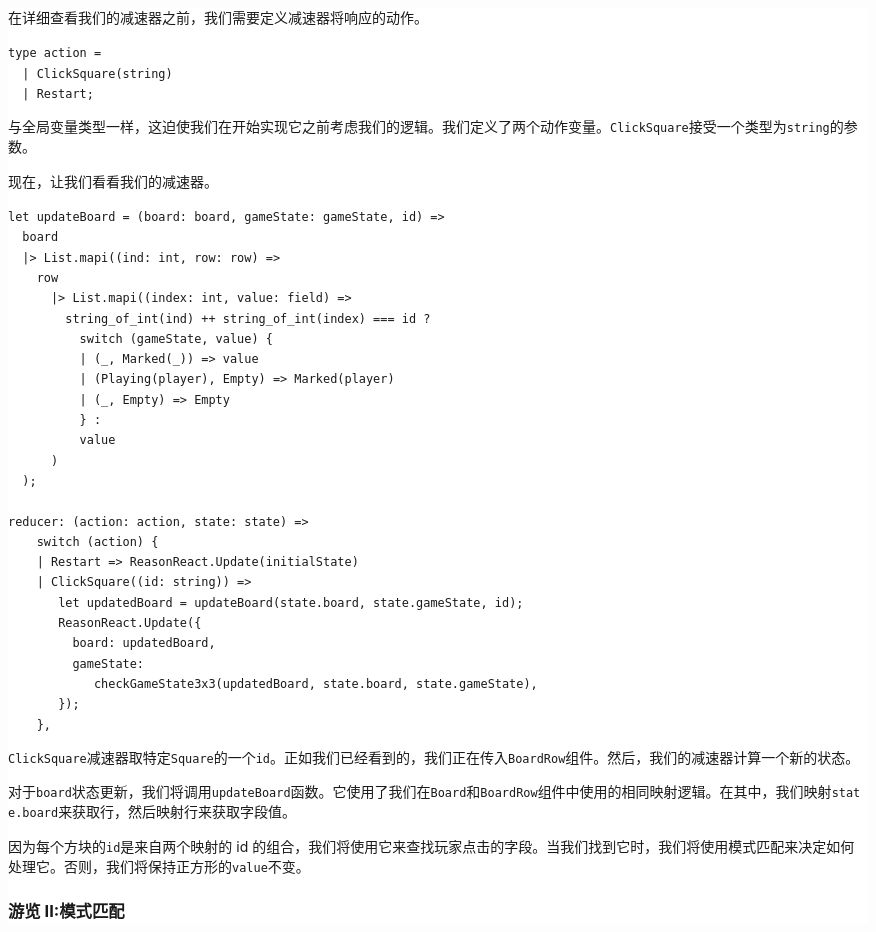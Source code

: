 在详细查看我们的减速器之前，我们需要定义减速器将响应的动作。

```
type action =
  | ClickSquare(string)
  | Restart;
```

与全局变量类型一样，这迫使我们在开始实现它之前考虑我们的逻辑。我们定义了两个动作变量。`ClickSquare`接受一个类型为`string`的参数。

现在，让我们看看我们的减速器。

```
let updateBoard = (board: board, gameState: gameState, id) =>
  board
  |> List.mapi((ind: int, row: row) =>
    row
      |> List.mapi((index: int, value: field) =>
        string_of_int(ind) ++ string_of_int(index) === id ?
          switch (gameState, value) {
          | (_, Marked(_)) => value
          | (Playing(player), Empty) => Marked(player)
          | (_, Empty) => Empty
          } :
          value
      )
  );

reducer: (action: action, state: state) =>
    switch (action) {
    | Restart => ReasonReact.Update(initialState)
    | ClickSquare((id: string)) =>
       let updatedBoard = updateBoard(state.board, state.gameState, id);
       ReasonReact.Update({
         board: updatedBoard,
         gameState:
            checkGameState3x3(updatedBoard, state.board, state.gameState),
       });
    },
```

`ClickSquare`减速器取特定`Square`的一个`id`。正如我们已经看到的，我们正在传入`BoardRow`组件。然后，我们的减速器计算一个新的状态。

对于`board`状态更新，我们将调用`updateBoard`函数。它使用了我们在`Board`和`BoardRow`组件中使用的相同映射逻辑。在其中，我们映射`state.board`来获取行，然后映射行来获取字段值。

因为每个方块的`id`是来自两个映射的 id 的组合，我们将使用它来查找玩家点击的字段。当我们找到它时，我们将使用模式匹配来决定如何处理它。否则，我们将保持正方形的`value`不变。

### 游览 II:模式匹配
